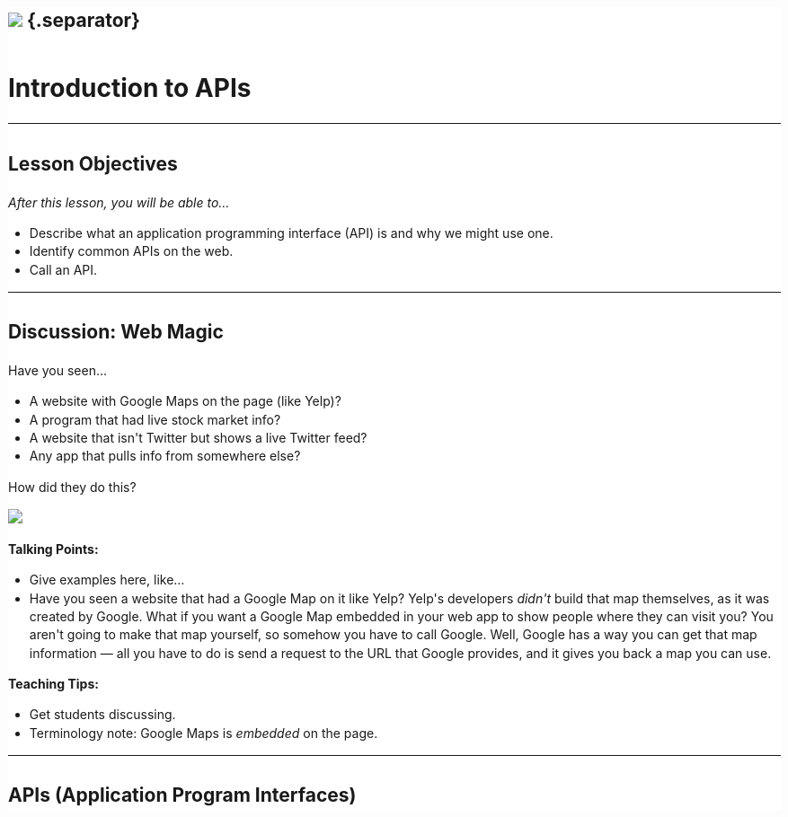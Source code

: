 

## ![](https://s3.amazonaws.com/python-ga/images/GA_Cog_Medium_White_RGB.png)  {.separator}

<h1>Introduction to APIs</h1>




---

## Lesson Objectives

*After this lesson, you will be able to…*

- Describe what an application programming interface (API) is and why we might use one.
- Identify common APIs on the web.
- Call an API.

---

## Discussion: Web Magic

Have you seen…

- A website with Google Maps on the page (like Yelp)?
- A program that had live stock market info?
- A website that isn't Twitter but shows a live Twitter feed?
- Any app that pulls info from somewhere else?

How did they do this?

![](https://twimgs.com/ddj/images/article/2014/0314/GoogleMap_adrian.gif)


<aside class="notes">

**Talking Points:**

- Give examples here, like…
- Have you seen a website that had a Google Map on it like Yelp? Yelp's developers _didn't_ build that map themselves, as it was created by Google. What if you want a Google Map embedded in your web app to show people where they can visit you? You aren't going to make that map yourself, so somehow you have to call Google. Well, Google has a way you can get that map information — all you have to do is send a request to the URL that Google provides, and it gives you back a map you can use.

**Teaching Tips:**

- Get students discussing.
- Terminology note: Google Maps is *embedded* on the page.

</aside>

---

## APIs (Application Program Interfaces)

